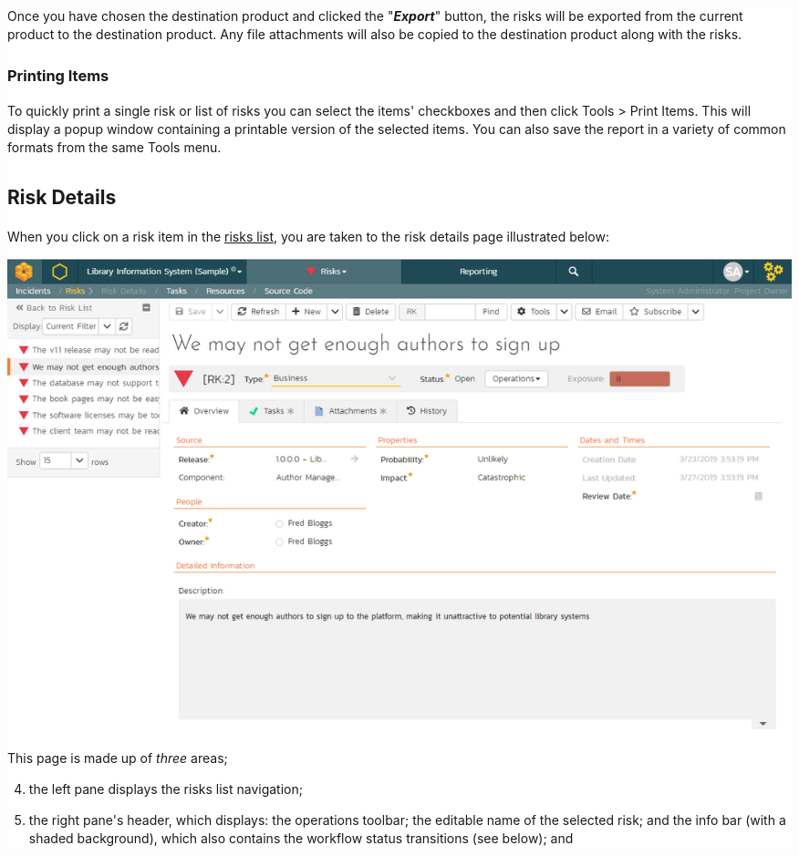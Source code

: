 Once you have chosen the destination product and clicked the
"***Export***" button, the risks will be exported from the
current product to the destination product. Any file attachments will
also be copied to the destination product along with the risks.

### Printing Items

To quickly print a single risk or list of risks you can select the
items' checkboxes and then click Tools \> Print Items. This will display
a popup window containing a printable version of the selected items. You
can also save the report in a variety of common formats from the same
Tools menu.

## Risk Details

When you click on a risk item in the [risks list](#risks-list), you are taken to the risk details page illustrated below:

![](img/Risks_Management_460.png)




This page is made up of *three* areas;

4.  the left pane displays the risks list navigation;

5.  the right pane's header, which displays: the operations toolbar; the
editable name of the selected risk; and the info bar (with a shaded
background), which also contains the workflow status transitions
(see below); and
